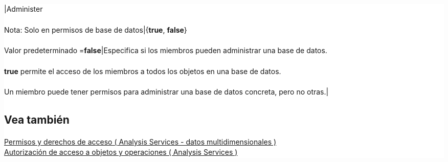|Administer<br /><br /> Nota: Solo en permisos de base de datos|{**true**, **false**}<br /><br /> Valor predeterminado =**false**|Especifica si los miembros pueden administrar una base de datos.<br /><br /> **true** permite el acceso de los miembros a todos los objetos en una base de datos.<br /><br /> Un miembro puede tener permisos para administrar una base de datos concreta, pero no otras.|  
  
## <a name="see-also"></a>Vea también  
 [Permisos y derechos de acceso &#40; Analysis Services - datos multidimensionales &#41;](http://msdn.microsoft.com/library/59fa3573-f985-46cb-8042-7da71bd59a7b)   
 [Autorización de acceso a objetos y operaciones &#40; Analysis Services &#41;](../../../analysis-services/multidimensional-models/authorizing-access-to-objects-and-operations-analysis-services.md)  
  
  
